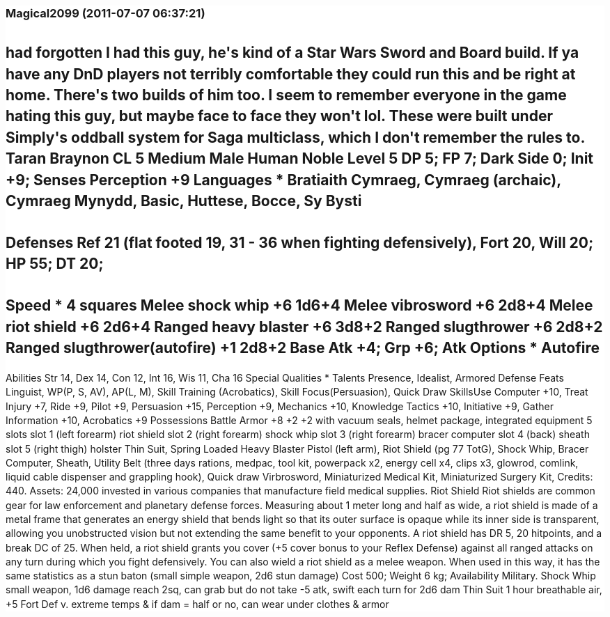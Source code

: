 
### **Magical2099** (2011-07-07 06:37:21)

had forgotten I had this guy, he's kind of a Star Wars Sword and Board build. If ya have any DnD players not terribly comfortable they could run this and be right at home. There's two builds of him too. I seem to remember everyone in the game hating this guy, but maybe face to face they won't lol. These were built under Simply's oddball system for Saga multiclass, which I don't remember the rules to.
Taran Braynon CL 5
Medium Male Human Noble Level 5
DP 5; FP 7; Dark Side 0;
Init +9; Senses Perception +9
Languages * Bratiaith Cymraeg, Cymraeg (archaic), Cymraeg Mynydd, Basic, Huttese, Bocce, Sy Bysti
--------------------------------------------------------------
Defenses Ref 21 (flat footed 19, 31 - 36 when fighting defensively), Fort 20, Will 20;
HP 55; DT 20;
--------------------------------------------------------------
Speed * 4 squares
Melee shock whip +6 1d6+4
Melee vibrosword +6 2d8+4
Melee riot shield +6 2d6+4
Ranged heavy blaster +6 3d8+2
Ranged slugthrower +6 2d8+2
Ranged slugthrower(autofire) +1 2d8+2
Base Atk +4; Grp +6;
Atk Options * Autofire
--------------------------------------------------------------
Abilities Str 14, Dex 14, Con 12, Int 16, Wis 11, Cha 16
Special Qualities *
Talents Presence, Idealist, Armored Defense
Feats Linguist, WP(P, S, AV), AP(L, M), Skill Training (Acrobatics), Skill Focus(Persuasion), Quick Draw
SkillsUse Computer +10, Treat Injury +7, Ride +9, Pilot +9, Persuasion +15, Perception +9, Mechanics +10, Knowledge Tactics +10, Initiative +9, Gather Information +10, Acrobatics +9
Possessions Battle Armor +8 +2 +2 with vacuum seals, helmet package, integrated equipment 5 slots
slot 1 (left forearm) riot shield
slot 2 (right forearm) shock whip
slot 3 (right forearm) bracer computer
slot 4 (back) sheath
slot 5 (right thigh) holster
Thin Suit, Spring Loaded Heavy Blaster Pistol (left arm), Riot Shield (pg 77 TotG), Shock Whip, Bracer Computer, Sheath, Utility Belt (three days rations, medpac, tool kit, powerpack x2, energy cell x4, clips x3, glowrod, comlink, liquid cable dispenser and grappling hook), Quick draw Virbrosword, Miniaturized Medical Kit, Miniaturized Surgery Kit,
Credits: 440.
Assets: 24,000 invested in various companies that manufacture field medical supplies.
Riot Shield
Riot shields are common gear for law enforcement and planetary defense forces. Measuring about 1 meter long and half as wide, a riot shield is made of a metal frame that generates an energy shield that bends light so that its outer surface is opaque while its inner side is transparent, allowing you unobstructed vision but not extending the same benefit to your opponents. A riot shield has DR 5, 20 hitpoints, and a break DC of 25.
When held, a riot shield grants you cover (+5 cover bonus to your Reflex Defense) against all ranged attacks on any turn during which you fight defensively. You can also wield a riot shield as a melee weapon. When used in this way, it has the same statistics as a stun baton (small simple weapon, 2d6 stun damage)
Cost 500; Weight 6 kg; Availability Military.
Shock Whip
small weapon, 1d6 damage
reach 2sq, can grab but do not take -5 atk, swift each turn for 2d6 dam
Thin Suit
1 hour breathable air, +5 Fort Def v. extreme temps & if dam = half or no, can wear under clothes & armor